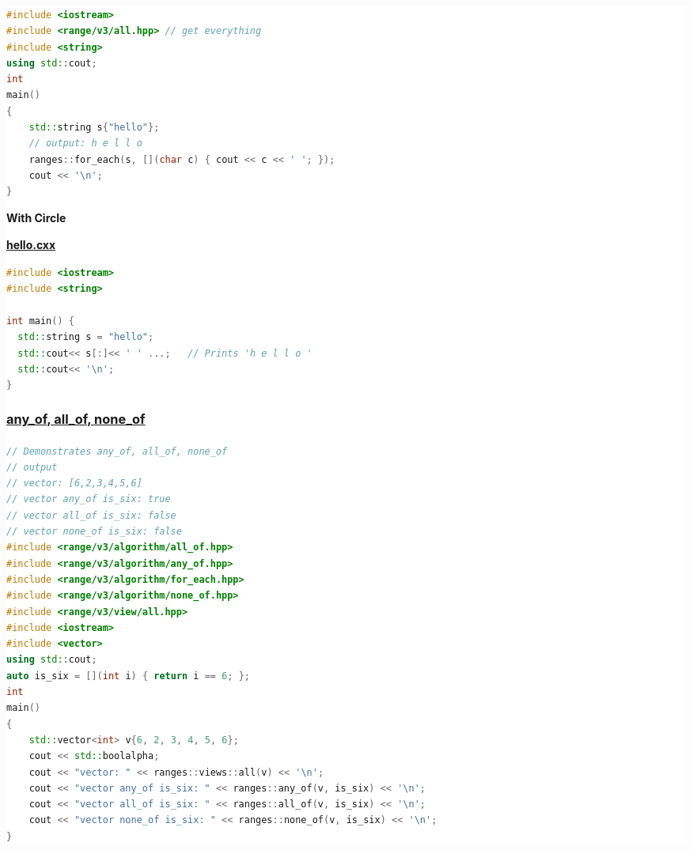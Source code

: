 ```cpp
#include <iostream>
#include <range/v3/all.hpp> // get everything
#include <string>
using std::cout;
int
main()
{
    std::string s{"hello"};
    // output: h e l l o
    ranges::for_each(s, [](char c) { cout << c << ' '; });
    cout << '\n';
}
```

**With Circle**

[**hello.cxx**](hello.cxx)
```cpp
#include <iostream>
#include <string>

int main() {
  std::string s = "hello";
  std::cout<< s[:]<< ' ' ...;   // Prints 'h e l l o '
  std::cout<< '\n';
}
```

### [any_of, all_of, none_of](https://ericniebler.github.io/range-v3/md___users_eniebler__code_range-v3_doc_examples.html#example-any-all-none)

```cpp
// Demonstrates any_of, all_of, none_of
// output
// vector: [6,2,3,4,5,6]
// vector any_of is_six: true
// vector all_of is_six: false
// vector none_of is_six: false
#include <range/v3/algorithm/all_of.hpp>
#include <range/v3/algorithm/any_of.hpp>
#include <range/v3/algorithm/for_each.hpp>
#include <range/v3/algorithm/none_of.hpp>
#include <range/v3/view/all.hpp>
#include <iostream>
#include <vector>
using std::cout;
auto is_six = [](int i) { return i == 6; };
int
main()
{
    std::vector<int> v{6, 2, 3, 4, 5, 6};
    cout << std::boolalpha;
    cout << "vector: " << ranges::views::all(v) << '\n';
    cout << "vector any_of is_six: " << ranges::any_of(v, is_six) << '\n';
    cout << "vector all_of is_six: " << ranges::all_of(v, is_six) << '\n';
    cout << "vector none_of is_six: " << ranges::none_of(v, is_six) << '\n';
}
```
